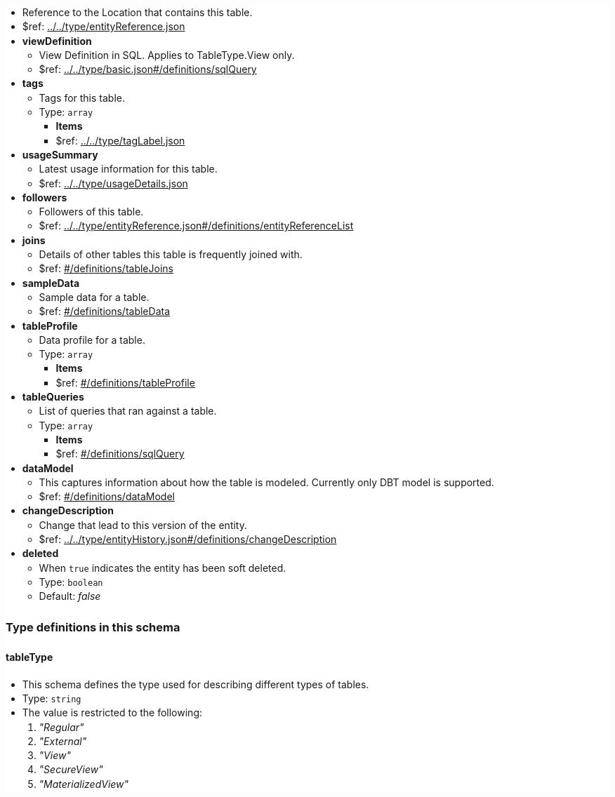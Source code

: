   * Reference to the Location that contains this table.
  * $ref: [../../type/entityReference.json](../types/entityreference.md)
* **viewDefinition**
  * View Definition in SQL. Applies to TableType.View only.
  * $ref: [../../type/basic.json#/definitions/sqlQuery](../types/basic.md#sqlquery)
* **tags**
  * Tags for this table.
  * Type: `array`
    * **Items**
    * $ref: [../../type/tagLabel.json](../types/taglabel.md)
* **usageSummary**
  * Latest usage information for this table.
  * $ref: [../../type/usageDetails.json](../types/usagedetails.md)
* **followers**
  * Followers of this table.
  * $ref: [../../type/entityReference.json#/definitions/entityReferenceList](../types/entityreference.md#entityreferencelist)
* **joins**
  * Details of other tables this table is frequently joined with.
  * $ref: [#/definitions/tableJoins](table.md#tablejoins)
* **sampleData**
  * Sample data for a table.
  * $ref: [#/definitions/tableData](table.md#tabledata)
* **tableProfile**
  * Data profile for a table.
  * Type: `array`
    * **Items**
    * $ref: [#/definitions/tableProfile](table.md#tableprofile)
* **tableQueries**
  * List of queries that ran against a table.
  * Type: `array`
    * **Items**
    * $ref: [#/definitions/sqlQuery](table.md#sqlquery)
* **dataModel**
  * This captures information about how the table is modeled. Currently only DBT model is supported.
  * $ref: [#/definitions/dataModel](table.md#datamodel)
* **changeDescription**
  * Change that lead to this version of the entity.
  * $ref: [../../type/entityHistory.json#/definitions/changeDescription](../types/entityhistory.md#changedescription)
* **deleted**
  * When `true` indicates the entity has been soft deleted.
  * Type: `boolean`
  * Default: _false_

### Type definitions in this schema

#### tableType

* This schema defines the type used for describing different types of tables.
* Type: `string`
* The value is restricted to the following:
  1. _"Regular"_
  2. _"External"_
  3. _"View"_
  4. _"SecureView"_
  5. _"MaterializedView"_
